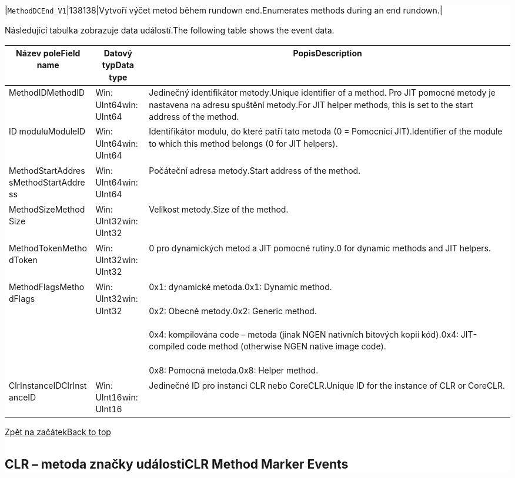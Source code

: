 |`MethodDCEnd_V1`|<span data-ttu-id="2ce5c-140">138</span><span class="sxs-lookup"><span data-stu-id="2ce5c-140">138</span></span>|<span data-ttu-id="2ce5c-141">Vytvoří výčet metod během rundown end.</span><span class="sxs-lookup"><span data-stu-id="2ce5c-141">Enumerates methods during an end rundown.</span></span>|  
  
 <span data-ttu-id="2ce5c-142">Následující tabulka zobrazuje data událostí.</span><span class="sxs-lookup"><span data-stu-id="2ce5c-142">The following table shows the event data.</span></span>  
  
|<span data-ttu-id="2ce5c-143">Název pole</span><span class="sxs-lookup"><span data-stu-id="2ce5c-143">Field name</span></span>|<span data-ttu-id="2ce5c-144">Datový typ</span><span class="sxs-lookup"><span data-stu-id="2ce5c-144">Data type</span></span>|<span data-ttu-id="2ce5c-145">Popis</span><span class="sxs-lookup"><span data-stu-id="2ce5c-145">Description</span></span>|  
|----------------|---------------|-----------------|  
|<span data-ttu-id="2ce5c-146">MethodID</span><span class="sxs-lookup"><span data-stu-id="2ce5c-146">MethodID</span></span>|<span data-ttu-id="2ce5c-147">Win: UInt64</span><span class="sxs-lookup"><span data-stu-id="2ce5c-147">win:UInt64</span></span>|<span data-ttu-id="2ce5c-148">Jedinečný identifikátor metody.</span><span class="sxs-lookup"><span data-stu-id="2ce5c-148">Unique identifier of a method.</span></span> <span data-ttu-id="2ce5c-149">Pro JIT pomocné metody je nastavena na adresu spuštění metody.</span><span class="sxs-lookup"><span data-stu-id="2ce5c-149">For JIT helper methods, this is set to the start address of the method.</span></span>|  
|<span data-ttu-id="2ce5c-150">ID modulu</span><span class="sxs-lookup"><span data-stu-id="2ce5c-150">ModuleID</span></span>|<span data-ttu-id="2ce5c-151">Win: UInt64</span><span class="sxs-lookup"><span data-stu-id="2ce5c-151">win:UInt64</span></span>|<span data-ttu-id="2ce5c-152">Identifikátor modulu, do které patří tato metoda (0 = Pomocníci JIT).</span><span class="sxs-lookup"><span data-stu-id="2ce5c-152">Identifier of the module to which this method belongs (0 for JIT helpers).</span></span>|  
|<span data-ttu-id="2ce5c-153">MethodStartAddress</span><span class="sxs-lookup"><span data-stu-id="2ce5c-153">MethodStartAddress</span></span>|<span data-ttu-id="2ce5c-154">Win: UInt64</span><span class="sxs-lookup"><span data-stu-id="2ce5c-154">win:UInt64</span></span>|<span data-ttu-id="2ce5c-155">Počáteční adresa metody.</span><span class="sxs-lookup"><span data-stu-id="2ce5c-155">Start address of the method.</span></span>|  
|<span data-ttu-id="2ce5c-156">MethodSize</span><span class="sxs-lookup"><span data-stu-id="2ce5c-156">MethodSize</span></span>|<span data-ttu-id="2ce5c-157">Win: UInt32</span><span class="sxs-lookup"><span data-stu-id="2ce5c-157">win:UInt32</span></span>|<span data-ttu-id="2ce5c-158">Velikost metody.</span><span class="sxs-lookup"><span data-stu-id="2ce5c-158">Size of the method.</span></span>|  
|<span data-ttu-id="2ce5c-159">MethodToken</span><span class="sxs-lookup"><span data-stu-id="2ce5c-159">MethodToken</span></span>|<span data-ttu-id="2ce5c-160">Win: UInt32</span><span class="sxs-lookup"><span data-stu-id="2ce5c-160">win:UInt32</span></span>|<span data-ttu-id="2ce5c-161">0 pro dynamických metod a JIT pomocné rutiny.</span><span class="sxs-lookup"><span data-stu-id="2ce5c-161">0 for dynamic methods and JIT helpers.</span></span>|  
|<span data-ttu-id="2ce5c-162">MethodFlags</span><span class="sxs-lookup"><span data-stu-id="2ce5c-162">MethodFlags</span></span>|<span data-ttu-id="2ce5c-163">Win: UInt32</span><span class="sxs-lookup"><span data-stu-id="2ce5c-163">win:UInt32</span></span>|<span data-ttu-id="2ce5c-164">0x1: dynamické metoda.</span><span class="sxs-lookup"><span data-stu-id="2ce5c-164">0x1: Dynamic method.</span></span><br /><br /> <span data-ttu-id="2ce5c-165">0x2: Obecné metody.</span><span class="sxs-lookup"><span data-stu-id="2ce5c-165">0x2: Generic method.</span></span><br /><br /> <span data-ttu-id="2ce5c-166">0x4: kompilována code – metoda (jinak NGEN nativních bitových kopií kód).</span><span class="sxs-lookup"><span data-stu-id="2ce5c-166">0x4: JIT-compiled code method (otherwise NGEN native image code).</span></span><br /><br /> <span data-ttu-id="2ce5c-167">0x8: Pomocná metoda.</span><span class="sxs-lookup"><span data-stu-id="2ce5c-167">0x8: Helper method.</span></span>|  
|<span data-ttu-id="2ce5c-168">ClrInstanceID</span><span class="sxs-lookup"><span data-stu-id="2ce5c-168">ClrInstanceID</span></span>|<span data-ttu-id="2ce5c-169">Win: UInt16</span><span class="sxs-lookup"><span data-stu-id="2ce5c-169">win:UInt16</span></span>|<span data-ttu-id="2ce5c-170">Jedinečné ID pro instanci CLR nebo CoreCLR.</span><span class="sxs-lookup"><span data-stu-id="2ce5c-170">Unique ID for the instance of CLR or CoreCLR.</span></span>|  
  
 [<span data-ttu-id="2ce5c-171">Zpět na začátek</span><span class="sxs-lookup"><span data-stu-id="2ce5c-171">Back to top</span></span>](#top)  
  
<a name="clr_method_marker_events"></a>   
## <a name="clr-method-marker-events"></a><span data-ttu-id="2ce5c-172">CLR – metoda značky události</span><span class="sxs-lookup"><span data-stu-id="2ce5c-172">CLR Method Marker Events</span></span>  